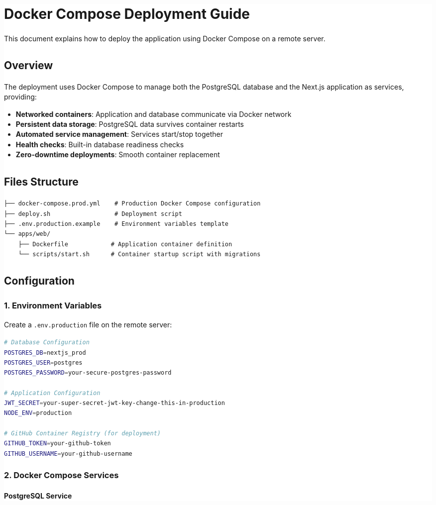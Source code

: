 # Docker Compose Deployment Guide

This document explains how to deploy the application using Docker Compose on a remote server.

## Overview

The deployment uses Docker Compose to manage both the PostgreSQL database and the Next.js application as services, providing:

- **Networked containers**: Application and database communicate via Docker network
- **Persistent data storage**: PostgreSQL data survives container restarts
- **Automated service management**: Services start/stop together
- **Health checks**: Built-in database readiness checks
- **Zero-downtime deployments**: Smooth container replacement

## Files Structure

```
├── docker-compose.prod.yml    # Production Docker Compose configuration
├── deploy.sh                  # Deployment script
├── .env.production.example    # Environment variables template
└── apps/web/
    ├── Dockerfile            # Application container definition
    └── scripts/start.sh      # Container startup script with migrations
```

## Configuration

### 1. Environment Variables

Create a `.env.production` file on the remote server:

```bash
# Database Configuration
POSTGRES_DB=nextjs_prod
POSTGRES_USER=postgres
POSTGRES_PASSWORD=your-secure-postgres-password

# Application Configuration
JWT_SECRET=your-super-secret-jwt-key-change-this-in-production
NODE_ENV=production

# GitHub Container Registry (for deployment)
GITHUB_TOKEN=your-github-token
GITHUB_USERNAME=your-github-username
```

### 2. Docker Compose Services

#### PostgreSQL Service

